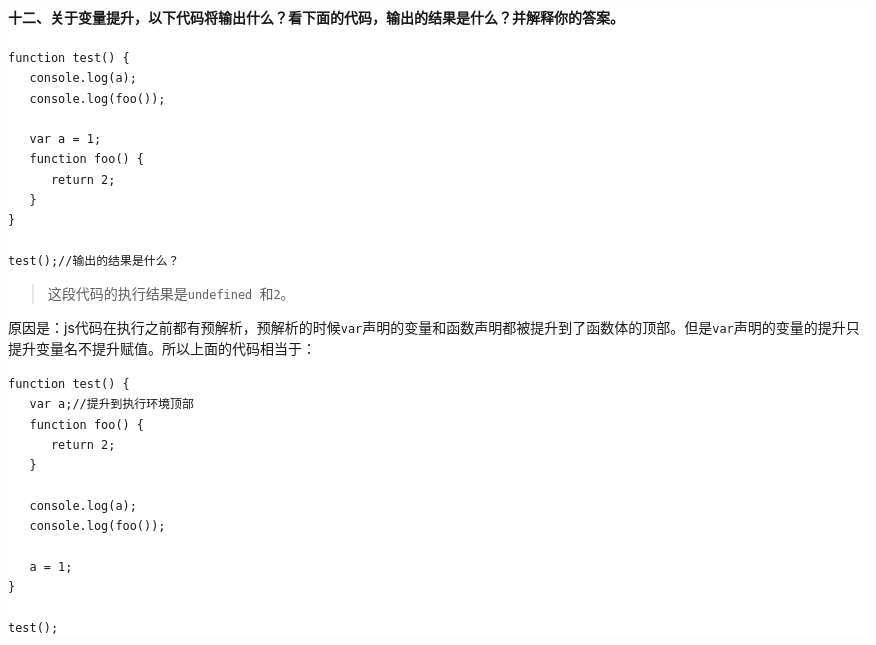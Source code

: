 #### 十二、关于变量提升，以下代码将输出什么？看下面的代码，输出的结果是什么？并解释你的答案。
```
function test() {
   console.log(a);
   console.log(foo());

   var a = 1;
   function foo() {
      return 2;
   }
}

test();//输出的结果是什么？
```
> 这段代码的执行结果是`undefined `和`2`。

原因是：js代码在执行之前都有预解析，预解析的时候`var`声明的变量和函数声明都被提升到了函数体的顶部。但是`var`声明的变量的提升只提升变量名不提升赋值。所以上面的代码相当于：

```
function test() {
   var a;//提升到执行环境顶部
   function foo() {
      return 2;
   }

   console.log(a);
   console.log(foo());

   a = 1;
}

test();
```

